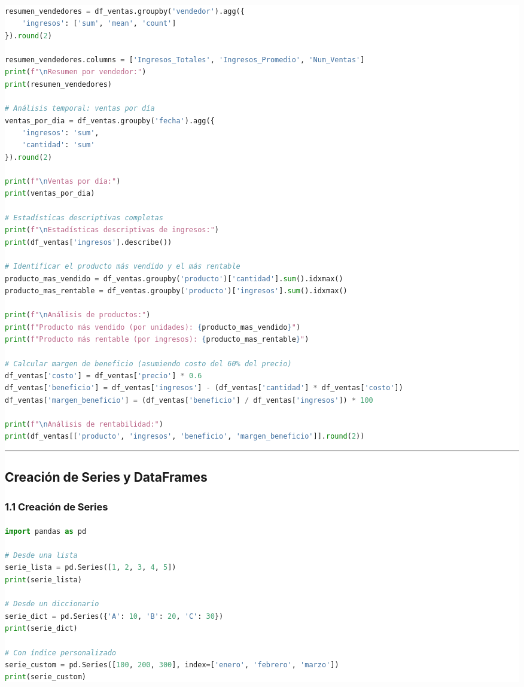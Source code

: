 ```python
resumen_vendedores = df_ventas.groupby('vendedor').agg({
    'ingresos': ['sum', 'mean', 'count']
}).round(2)

resumen_vendedores.columns = ['Ingresos_Totales', 'Ingresos_Promedio', 'Num_Ventas']
print(f"\nResumen por vendedor:")
print(resumen_vendedores)

# Análisis temporal: ventas por día
ventas_por_dia = df_ventas.groupby('fecha').agg({
    'ingresos': 'sum',
    'cantidad': 'sum'
}).round(2)

print(f"\nVentas por día:")
print(ventas_por_dia)

# Estadísticas descriptivas completas
print(f"\nEstadísticas descriptivas de ingresos:")
print(df_ventas['ingresos'].describe())

# Identificar el producto más vendido y el más rentable
producto_mas_vendido = df_ventas.groupby('producto')['cantidad'].sum().idxmax()
producto_mas_rentable = df_ventas.groupby('producto')['ingresos'].sum().idxmax()

print(f"\nAnálisis de productos:")
print(f"Producto más vendido (por unidades): {producto_mas_vendido}")
print(f"Producto más rentable (por ingresos): {producto_mas_rentable}")

# Calcular margen de beneficio (asumiendo costo del 60% del precio)
df_ventas['costo'] = df_ventas['precio'] * 0.6
df_ventas['beneficio'] = df_ventas['ingresos'] - (df_ventas['cantidad'] * df_ventas['costo'])
df_ventas['margen_beneficio'] = (df_ventas['beneficio'] / df_ventas['ingresos']) * 100

print(f"\nAnálisis de rentabilidad:")
print(df_ventas[['producto', 'ingresos', 'beneficio', 'margen_beneficio']].round(2))
```

---

## **Creación de Series y DataFrames**

### 1.1 Creación de Series
```python
import pandas as pd

# Desde una lista
serie_lista = pd.Series([1, 2, 3, 4, 5])
print(serie_lista)

# Desde un diccionario
serie_dict = pd.Series({'A': 10, 'B': 20, 'C': 30})
print(serie_dict)

# Con índice personalizado
serie_custom = pd.Series([100, 200, 300], index=['enero', 'febrero', 'marzo'])
print(serie_custom)
```
